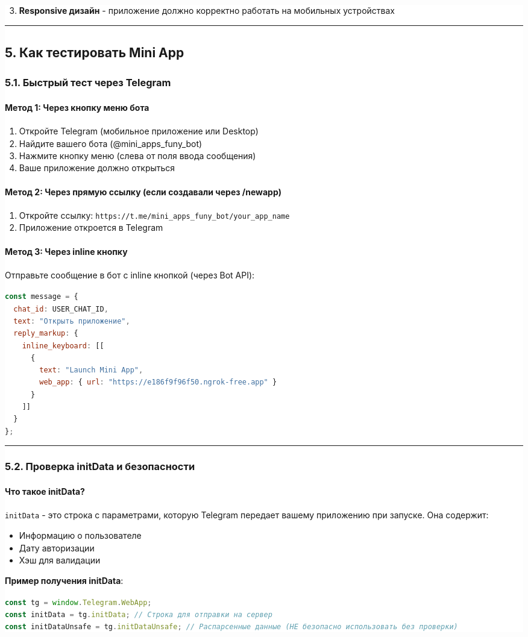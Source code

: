 3. **Responsive дизайн** - приложение должно корректно работать на мобильных устройствах

---

## 5. Как тестировать Mini App

### 5.1. Быстрый тест через Telegram

#### Метод 1: Через кнопку меню бота
1. Откройте Telegram (мобильное приложение или Desktop)
2. Найдите вашего бота (@mini_apps_funy_bot)
3. Нажмите кнопку меню (слева от поля ввода сообщения)
4. Ваше приложение должно открыться

#### Метод 2: Через прямую ссылку (если создавали через /newapp)
1. Откройте ссылку: `https://t.me/mini_apps_funy_bot/your_app_name`
2. Приложение откроется в Telegram

#### Метод 3: Через inline кнопку
Отправьте сообщение в бот с inline кнопкой (через Bot API):
```javascript
const message = {
  chat_id: USER_CHAT_ID,
  text: "Открыть приложение",
  reply_markup: {
    inline_keyboard: [[
      {
        text: "Launch Mini App",
        web_app: { url: "https://e186f9f96f50.ngrok-free.app" }
      }
    ]]
  }
};
```

---

### 5.2. Проверка initData и безопасности

#### Что такое initData?

`initData` - это строка с параметрами, которую Telegram передает вашему приложению при запуске. Она содержит:
- Информацию о пользователе
- Дату авторизации
- Хэш для валидации

**Пример получения initData**:
```javascript
const tg = window.Telegram.WebApp;
const initData = tg.initData; // Строка для отправки на сервер
const initDataUnsafe = tg.initDataUnsafe; // Распарсенные данные (НЕ безопасно использовать без проверки)
```
